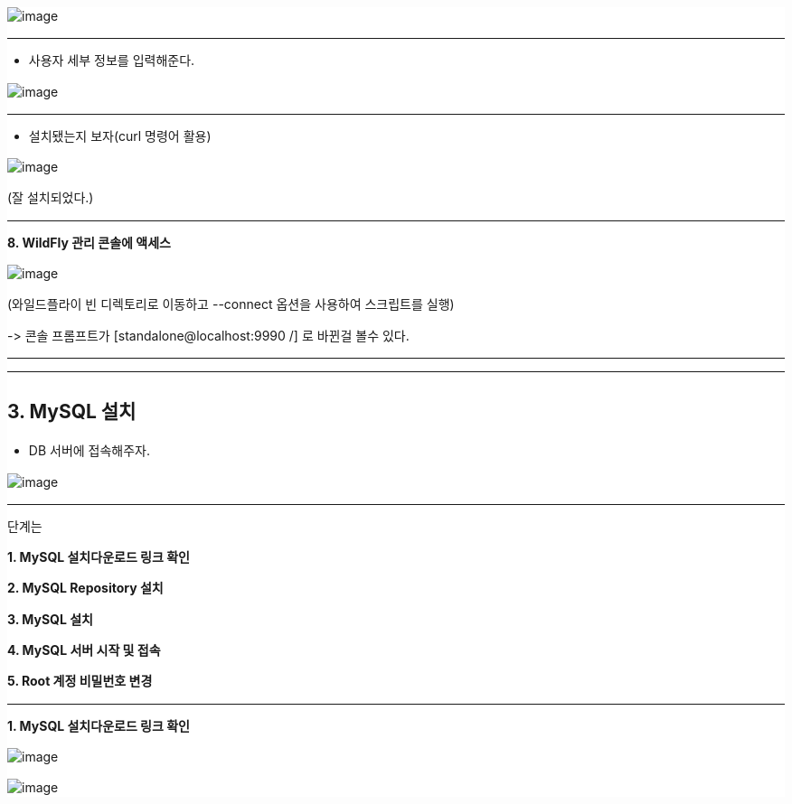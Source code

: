 ![image](https://user-images.githubusercontent.com/108641325/196213374-613362f8-942b-43a2-9037-5594cc44e5e4.png)

---

- 사용자 세부 정보를 입력해준다.

![image](https://user-images.githubusercontent.com/108641325/196213532-5f0a6331-1b49-417f-a0c5-ad93893021a2.png)

---

- 설치됐는지 보자(curl 명령어 활용)

![image](https://user-images.githubusercontent.com/108641325/196213630-612a65b8-1620-4a39-8fbe-022278f4582a.png)

(잘 설치되었다.)

---

**8. WildFly 관리 콘솔에 액세스**

![image](https://user-images.githubusercontent.com/108641325/196213882-3f78064d-b645-4d46-8399-49f587c85282.png)

(와일드플라이 빈 디렉토리로 이동하고 --connect 옵션을 사용하여 스크립트를 실행)

-> 콘솔 프롬프트가 [standalone@localhost:9990 /] 로 바뀐걸 볼수 있다.

---
---

## 3. MySQL 설치

- DB 서버에 접속해주자.

![image](https://user-images.githubusercontent.com/108641325/196214316-176cf35b-e2c7-4ef4-afa0-84e92a155250.png)

---

단계는

**1. MySQL 설치다운로드 링크 확인**

**2. MySQL Repository 설치**

**3. MySQL 설치**

**4. MySQL 서버 시작 및 접속**

**5. Root 계정 비밀번호 변경**

---

**1. MySQL 설치다운로드 링크 확인**

![image](https://user-images.githubusercontent.com/108641325/196214670-93cb7f7a-9bcb-4e6d-9cc9-0747d1b9d192.png)

![image](https://user-images.githubusercontent.com/108641325/196215184-35dedd51-a8ac-449e-bd5e-92bf6b4c20ac.png)
